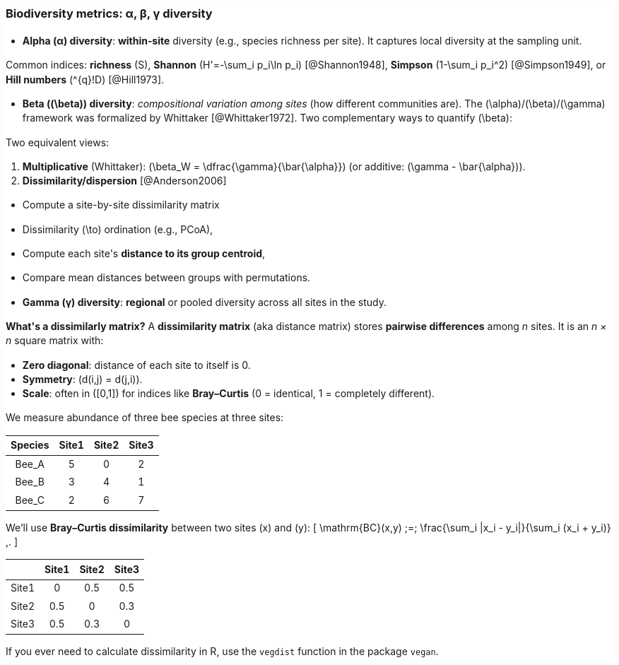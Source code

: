 ### Biodiversity metrics: α, β, γ diversity
- **Alpha (α) diversity**: **within‑site** diversity (e.g., species richness per site). It captures local diversity at the sampling unit.  

Common indices: **richness** \(S\), **Shannon** \(H'=-\sum_i p_i\ln p_i\) [@Shannon1948], **Simpson** \(1-\sum_i p_i^2\) [@Simpson1949], or **Hill numbers** \(^{q}\!D\) [@Hill1973].

- **Beta (\(\beta\)) diversity**: *compositional variation among sites* (how different communities are). The \(\alpha\)/\(\beta\)/\(\gamma\) framework was formalized by Whittaker [@Whittaker1972]. Two complementary ways to quantify \(\beta\):

Two equivalent views:
  1. **Multiplicative** (Whittaker): \(\beta_W = \dfrac{\gamma}{\bar{\alpha}}\) (or additive: \(\gamma - \bar{\alpha}\)).  
  2. **Dissimilarity/dispersion** [@Anderson2006]
  
  - Compute a site-by-site dissimilarity matrix
  - Dissimilarity \(\to\) ordination (e.g., PCoA),  
  - Compute each site's **distance to its group centroid**,  
  - Compare mean distances between groups with permutations.

- **Gamma (γ) diversity**: **regional** or pooled diversity across all sites in the study.  

**What's a dissimilarly matrix?**
A **dissimilarity matrix** (aka distance matrix) stores **pairwise differences** among *n* sites. It is an *n × n* square matrix with:

- **Zero diagonal**: distance of each site to itself is 0.  
- **Symmetry**: \(d(i,j) = d(j,i)\).  
- **Scale**: often in \([0,1]\) for indices like **Bray–Curtis** (0 = identical, 1 = completely different).

We measure abundance of three bee species at three sites:

| Species | Site1 | Site2 | Site3 |
|:-------:|:-----:|:-----:|:-----:|
| Bee_A   |   5   |   0   |   2   |
| Bee_B   |   3   |   4   |   1   |
| Bee_C   |   2   |   6   |   7   |

We’ll use **Bray–Curtis dissimilarity** between two sites \(x\) and \(y\):
\[
\mathrm{BC}(x,y) \;=\; \frac{\sum_i |x_i - y_i|}{\sum_i (x_i + y_i)} \,.
\]

|         | Site1 | Site2 | Site3 |
|:-------:|:-----:|:-----:|:-----:|
| Site1   |   0     |   0.5   |   0.5   |
| Site2   |   0.5   |   0     |   0.3   |
| Site3   |   0.5   |   0.3   |   0     |

If you ever need to calculate dissimilarity in R, use the `vegdist` function in the package `vegan`. 

